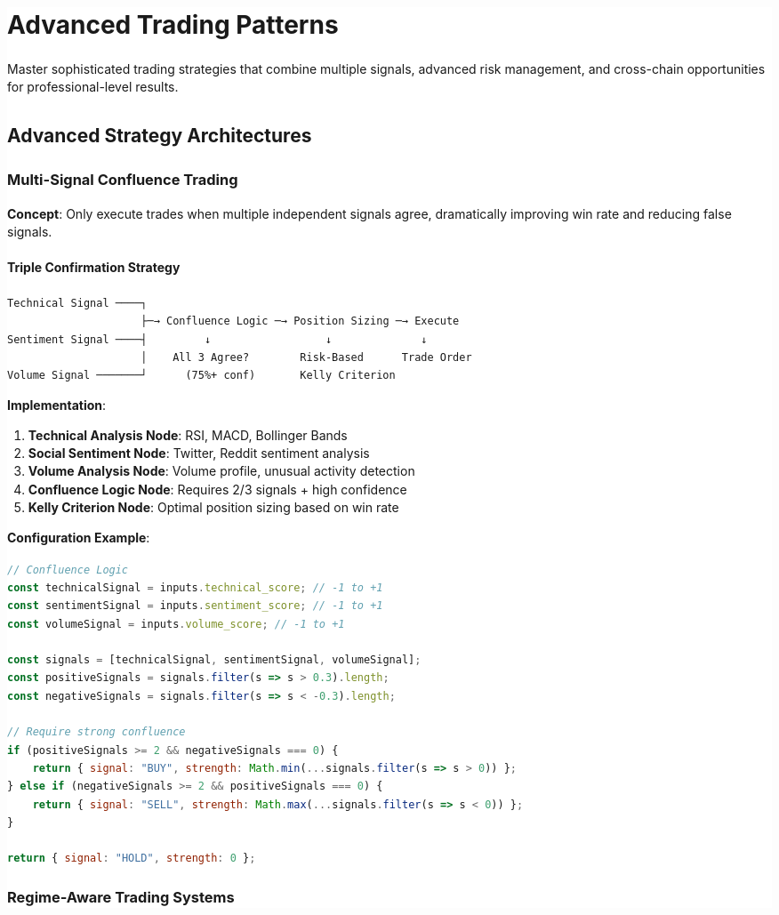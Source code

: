 # Advanced Trading Patterns

Master sophisticated trading strategies that combine multiple signals, advanced risk management, and cross-chain opportunities for professional-level results.

## Advanced Strategy Architectures

### Multi-Signal Confluence Trading

**Concept**: Only execute trades when multiple independent signals agree, dramatically improving win rate and reducing false signals.

#### Triple Confirmation Strategy
```
Technical Signal ────┐
                     ├─→ Confluence Logic ─→ Position Sizing ─→ Execute
Sentiment Signal ────┤         ↓                  ↓              ↓
                     │    All 3 Agree?        Risk-Based      Trade Order
Volume Signal ───────┘      (75%+ conf)       Kelly Criterion
```

**Implementation**:
1. **Technical Analysis Node**: RSI, MACD, Bollinger Bands
2. **Social Sentiment Node**: Twitter, Reddit sentiment analysis
3. **Volume Analysis Node**: Volume profile, unusual activity detection
4. **Confluence Logic Node**: Requires 2/3 signals + high confidence
5. **Kelly Criterion Node**: Optimal position sizing based on win rate

**Configuration Example**:
```javascript
// Confluence Logic
const technicalSignal = inputs.technical_score; // -1 to +1
const sentimentSignal = inputs.sentiment_score; // -1 to +1
const volumeSignal = inputs.volume_score; // -1 to +1

const signals = [technicalSignal, sentimentSignal, volumeSignal];
const positiveSignals = signals.filter(s => s > 0.3).length;
const negativeSignals = signals.filter(s => s < -0.3).length;

// Require strong confluence
if (positiveSignals >= 2 && negativeSignals === 0) {
    return { signal: "BUY", strength: Math.min(...signals.filter(s => s > 0)) };
} else if (negativeSignals >= 2 && positiveSignals === 0) {
    return { signal: "SELL", strength: Math.max(...signals.filter(s => s < 0)) };
}

return { signal: "HOLD", strength: 0 };
```

### Regime-Aware Trading Systems
